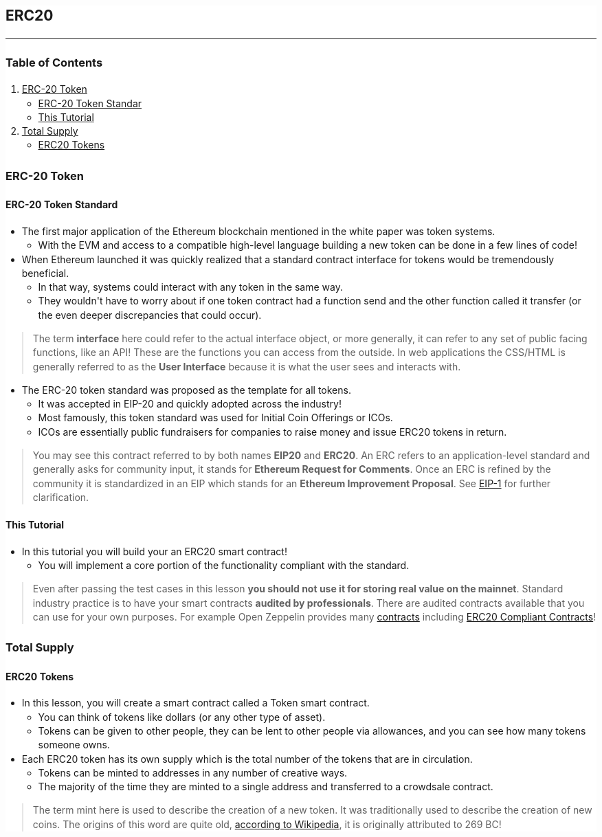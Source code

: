 ## ERC20

---
### Table of Contents
1. [ERC-20 Token](#erc-20-token)
    - [ERC-20 Token Standar](#erc-20-token-standard)
    - [This Tutorial](#this-tutorial)
1. [Total Supply](#total-supply)
    - [ERC20 Tokens](#erc20-tokens)

### ERC-20 Token
#### ERC-20 Token Standard
- The first major application of the Ethereum blockchain mentioned in the white paper was token systems. 
    - With the EVM and access to a compatible high-level language building a new token can be done in a few lines of code! 
- When Ethereum launched it was quickly realized that a standard contract interface for tokens would be tremendously beneficial. 
    - In that way, systems could interact with any token in the same way. 
    - They wouldn't have to worry about if one token contract had a function send and the other function called it transfer (or the even deeper discrepancies that could occur).
> The term **interface** here could refer to the actual interface object, or more generally, it can refer to any set of public facing functions, like an API! These are the functions you can access from the outside. In web applications the CSS/HTML is generally referred to as the **User Interface** because it is what the user sees and interacts with.
- The ERC-20 token standard was proposed as the template for all tokens. 
    - It was accepted in EIP-20 and quickly adopted across the industry! 
    - Most famously, this token standard was used for Initial Coin Offerings or ICOs. 
    - ICOs are essentially public fundraisers for companies to raise money and issue ERC20 tokens in return.
> You may see this contract referred to by both names **EIP20** and **ERC20**. An ERC refers to an application-level standard and generally asks for community input, it stands for **Ethereum Request for Comments**. Once an ERC is refined by the community it is standardized in an EIP which stands for an **Ethereum Improvement Proposal**. See [EIP-1](https://github.com/ethereum/EIPs/blob/master/EIPS/eip-1.md) for further clarification.

#### This Tutorial
- In this tutorial you will build your an ERC20 smart contract! 
    - You will implement a core portion of the functionality compliant with the standard.
> Even after passing the test cases in this lesson **you should not use it for storing real value on the mainnet**. Standard industry practice is to have your smart contracts **audited by professionals**. There are audited contracts available that you can use for your own purposes. For example Open Zeppelin provides many [contracts](https://github.com/OpenZeppelin/openzeppelin-contracts) including [ERC20 Compliant Contracts](https://github.com/OpenZeppelin/openzeppelin-contracts/tree/v3.0.0-beta.0/contracts/token/ERC20)!

### Total Supply
#### ERC20 Tokens
- In this lesson, you will create a smart contract called a Token smart contract.
    - You can think of tokens like dollars (or any other type of asset).
    - Tokens can be given to other people, they can be lent to other people via allowances, and you can see how many tokens someone owns.
- Each ERC20 token has its own supply which is the total number of the tokens that are in circulation.
    - Tokens can be minted to addresses in any number of creative ways.
    - The majority of the time they are minted to a single address and transferred to a crowdsale contract.
> The term mint here is used to describe the creation of a new token. It was traditionally used to describe the creation of new coins. The origins of this word are quite old, [according to Wikipedia](https://en.wikipedia.org/wiki/Mint_(facility)), it is originally attributed to 269 BC!

